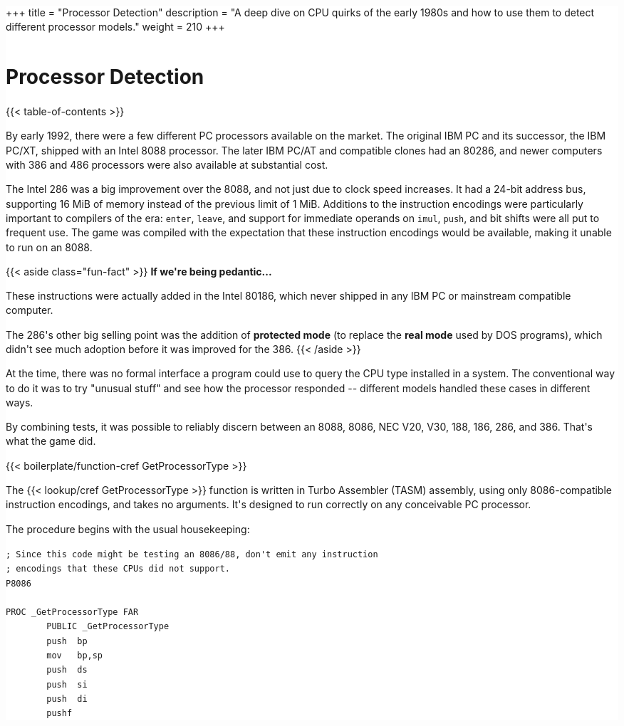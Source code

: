 +++
title = "Processor Detection"
description = "A deep dive on CPU quirks of the early 1980s and how to use them to detect different processor models."
weight = 210
+++

# Processor Detection

{{< table-of-contents >}}

By early 1992, there were a few different PC processors available on the market. The original IBM PC and its successor, the IBM PC/XT, shipped with an Intel 8088 processor. The later IBM PC/AT and compatible clones had an 80286, and newer computers with 386 and 486 processors were also available at substantial cost.

The Intel 286 was a big improvement over the 8088, and not just due to clock speed increases. It had a 24-bit address bus, supporting 16 MiB of memory instead of the previous limit of 1 MiB. Additions to the instruction encodings were particularly important to compilers of the era: `enter`, `leave`, and support for immediate operands on `imul`, `push`, and bit shifts were all put to frequent use. The game was compiled with the expectation that these instruction encodings would be available, making it unable to run on an 8088.

{{< aside class="fun-fact" >}}
**If we're being pedantic...**

These instructions were actually added in the Intel 80186, which never shipped in any IBM PC or mainstream compatible computer.

The 286's other big selling point was the addition of **protected mode** (to replace the **real mode** used by DOS programs), which didn't see much adoption before it was improved for the 386.
{{< /aside >}}

At the time, there was no formal interface a program could use to query the CPU type installed in a system. The conventional way to do it was to try "unusual stuff" and see how the processor responded -- different models handled these cases in different ways.

By combining tests, it was possible to reliably discern between an 8088, 8086, NEC V20, V30, 188, 186, 286, and 386. That's what the game did.

{{< boilerplate/function-cref GetProcessorType >}}

The {{< lookup/cref GetProcessorType >}} function is written in Turbo Assembler (TASM) assembly, using only 8086-compatible instruction encodings, and takes no arguments. It's designed to run correctly on any conceivable PC processor.

The procedure begins with the usual housekeeping:

```tasm
; Since this code might be testing an 8086/88, don't emit any instruction
; encodings that these CPUs did not support.
P8086

PROC _GetProcessorType FAR
        PUBLIC _GetProcessorType
        push  bp
        mov   bp,sp
        push  ds
        push  si
        push  di
        pushf
```
